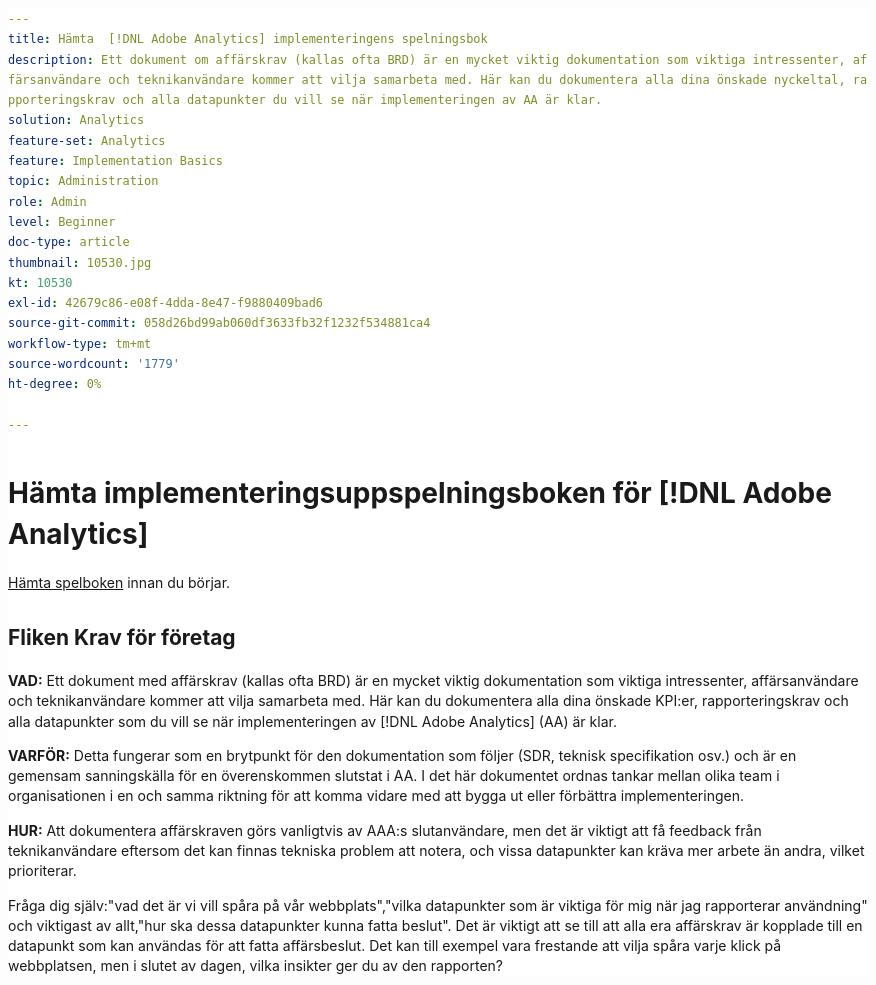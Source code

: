 ```yaml
---
title: Hämta  [!DNL Adobe Analytics] implementeringens spelningsbok
description: Ett dokument om affärskrav (kallas ofta BRD) är en mycket viktig dokumentation som viktiga intressenter, affärsanvändare och teknikanvändare kommer att vilja samarbeta med. Här kan du dokumentera alla dina önskade nyckeltal, rapporteringskrav och alla datapunkter du vill se när implementeringen av AA är klar.
solution: Analytics
feature-set: Analytics
feature: Implementation Basics
topic: Administration
role: Admin
level: Beginner
doc-type: article
thumbnail: 10530.jpg
kt: 10530
exl-id: 42679c86-e08f-4dda-8e47-f9880409bad6
source-git-commit: 058d26bd99ab060df3633fb32f1232f534881ca4
workflow-type: tm+mt
source-wordcount: '1779'
ht-degree: 0%

---
```


# Hämta implementeringsuppspelningsboken för [!DNL Adobe Analytics]

[Hämta spelboken](assets/aa-implementation-playbook.xlsx) innan du börjar.

## Fliken Krav för företag

**VAD:** Ett dokument med affärskrav (kallas ofta BRD) är en mycket viktig dokumentation som viktiga intressenter, affärsanvändare och teknikanvändare kommer att vilja samarbeta med. Här kan du dokumentera alla dina önskade KPI:er, rapporteringskrav och alla datapunkter som du vill se när implementeringen av [!DNL Adobe Analytics] (AA) är klar.

**VARFÖR:** Detta fungerar som en brytpunkt för den dokumentation som följer (SDR, teknisk specifikation osv.) och är en gemensam sanningskälla för en överenskommen slutstat i AA. I det här dokumentet ordnas tankar mellan olika team i organisationen i en och samma riktning för att komma vidare med att bygga ut eller förbättra implementeringen.

**HUR:** Att dokumentera affärskraven görs vanligtvis av AAA:s slutanvändare, men det är viktigt att få feedback från teknikanvändare eftersom det kan finnas tekniska problem att notera, och vissa datapunkter kan kräva mer arbete än andra, vilket prioriterar.

Fråga dig själv:&quot;vad det är vi vill spåra på vår webbplats&quot;,&quot;vilka datapunkter som är viktiga för mig när jag rapporterar användning&quot; och viktigast av allt,&quot;hur ska dessa datapunkter kunna fatta beslut&quot;. Det är viktigt att se till att alla era affärskrav är kopplade till en datapunkt som kan användas för att fatta affärsbeslut. Det kan till exempel vara frestande att vilja spåra varje klick på webbplatsen, men i slutet av dagen, vilka insikter ger du av den rapporten?
